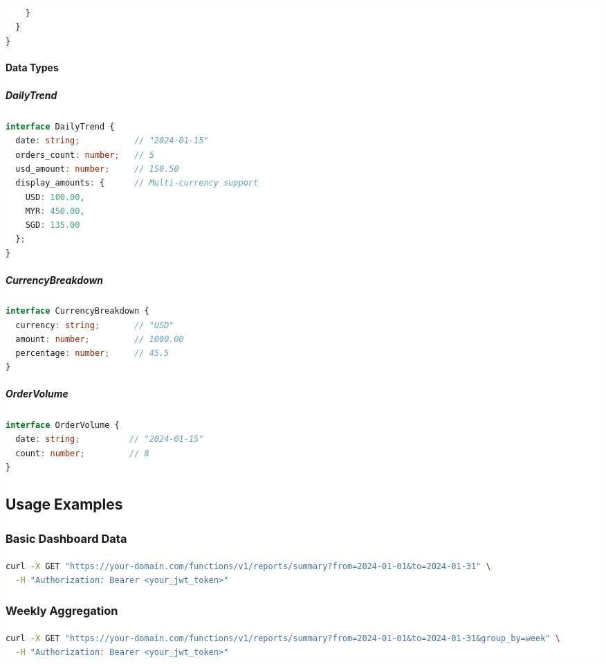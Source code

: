 ```typescript
    }
  }
}
```

#### Data Types

##### DailyTrend
```typescript
interface DailyTrend {
  date: string;           // "2024-01-15"
  orders_count: number;   // 5
  usd_amount: number;     // 150.50
  display_amounts: {      // Multi-currency support
    USD: 100.00,
    MYR: 450.00,
    SGD: 135.00
  };
}
```

##### CurrencyBreakdown
```typescript
interface CurrencyBreakdown {
  currency: string;       // "USD"
  amount: number;         // 1000.00
  percentage: number;     // 45.5
}
```

##### OrderVolume
```typescript
interface OrderVolume {
  date: string;          // "2024-01-15"
  count: number;         // 8
}
```

## Usage Examples

### Basic Dashboard Data

```bash
curl -X GET "https://your-domain.com/functions/v1/reports/summary?from=2024-01-01&to=2024-01-31" \
  -H "Authorization: Bearer <your_jwt_token>"
```

### Weekly Aggregation

```bash
curl -X GET "https://your-domain.com/functions/v1/reports/summary?from=2024-01-01&to=2024-01-31&group_by=week" \
  -H "Authorization: Bearer <your_jwt_token>"
```
